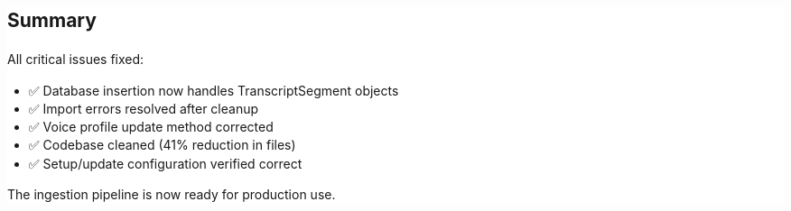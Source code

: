 ## Summary

All critical issues fixed:
- ✅ Database insertion now handles TranscriptSegment objects
- ✅ Import errors resolved after cleanup
- ✅ Voice profile update method corrected
- ✅ Codebase cleaned (41% reduction in files)
- ✅ Setup/update configuration verified correct

The ingestion pipeline is now ready for production use.
